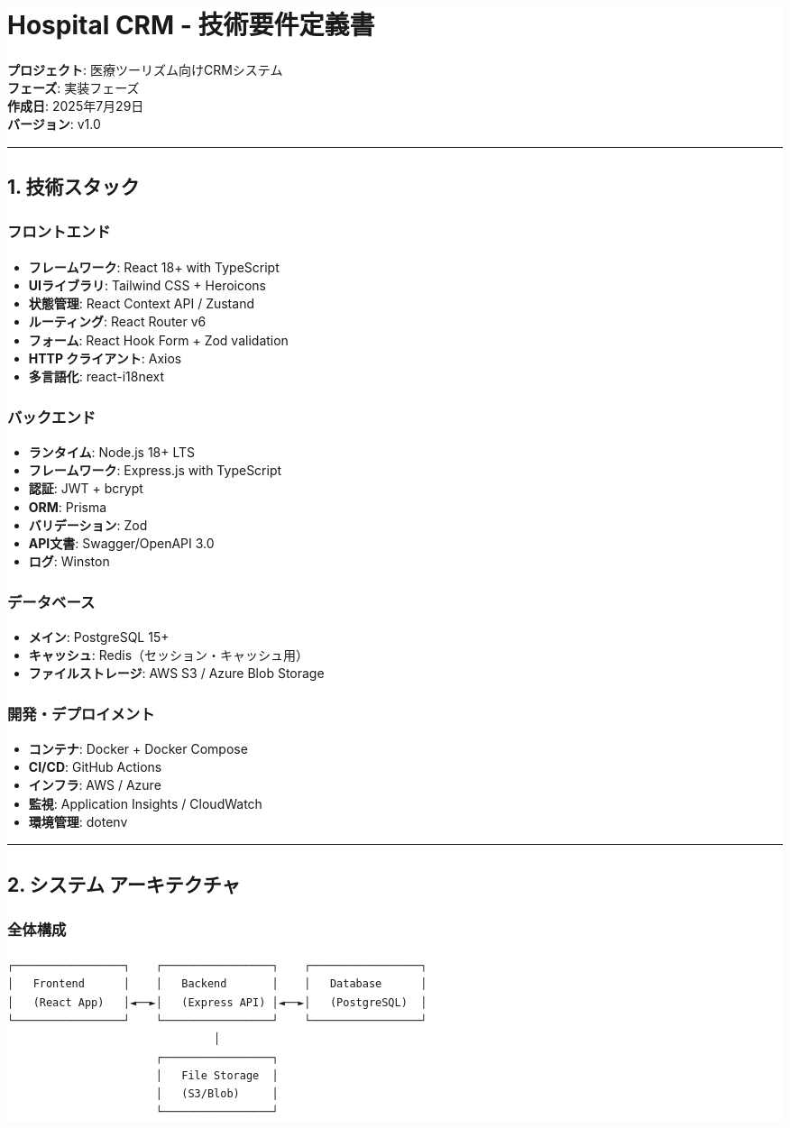 # Hospital CRM - 技術要件定義書

**プロジェクト**: 医療ツーリズム向けCRMシステム  
**フェーズ**: 実装フェーズ  
**作成日**: 2025年7月29日  
**バージョン**: v1.0  

---

## 1. 技術スタック

### フロントエンド
- **フレームワーク**: React 18+ with TypeScript
- **UIライブラリ**: Tailwind CSS + Heroicons
- **状態管理**: React Context API / Zustand
- **ルーティング**: React Router v6
- **フォーム**: React Hook Form + Zod validation
- **HTTP クライアント**: Axios
- **多言語化**: react-i18next

### バックエンド
- **ランタイム**: Node.js 18+ LTS
- **フレームワーク**: Express.js with TypeScript
- **認証**: JWT + bcrypt
- **ORM**: Prisma
- **バリデーション**: Zod
- **API文書**: Swagger/OpenAPI 3.0
- **ログ**: Winston

### データベース
- **メイン**: PostgreSQL 15+
- **キャッシュ**: Redis（セッション・キャッシュ用）
- **ファイルストレージ**: AWS S3 / Azure Blob Storage

### 開発・デプロイメント
- **コンテナ**: Docker + Docker Compose
- **CI/CD**: GitHub Actions
- **インフラ**: AWS / Azure
- **監視**: Application Insights / CloudWatch
- **環境管理**: dotenv

---

## 2. システム アーキテクチャ

### 全体構成
```
┌─────────────────┐    ┌─────────────────┐    ┌─────────────────┐
│   Frontend      │    │   Backend       │    │   Database      │
│   (React App)   │◄──►│   (Express API) │◄──►│   (PostgreSQL)  │
└─────────────────┘    └─────────────────┘    └─────────────────┘
                                │
                       ┌─────────────────┐
                       │   File Storage  │
                       │   (S3/Blob)     │
                       └─────────────────┘
```
